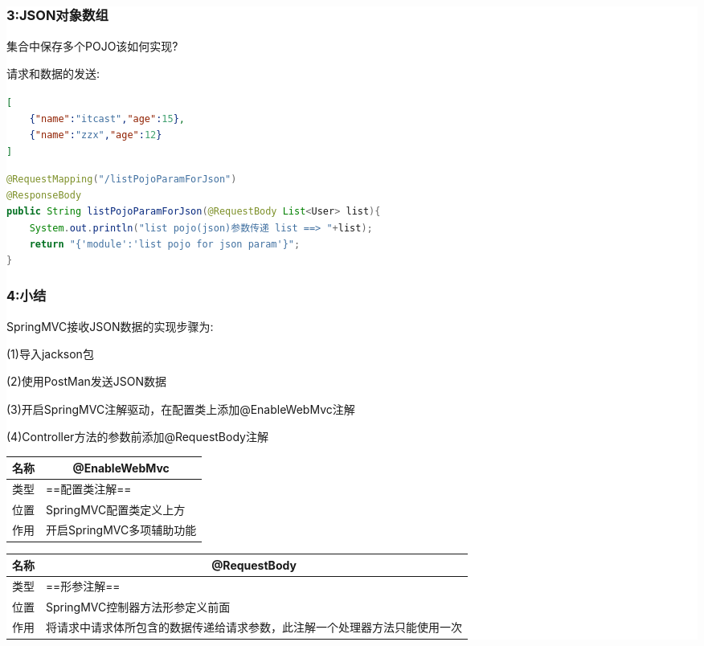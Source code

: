 

### 3:JSON对象数组

集合中保存多个POJO该如何实现?

请求和数据的发送:

```json
[
    {"name":"itcast","age":15},
    {"name":"zzx","age":12}
]
```

 

```java
@RequestMapping("/listPojoParamForJson")
@ResponseBody
public String listPojoParamForJson(@RequestBody List<User> list){
    System.out.println("list pojo(json)参数传递 list ==> "+list);
    return "{'module':'list pojo for json param'}";
}
```



### 4:小结

SpringMVC接收JSON数据的实现步骤为:

(1)导入jackson包

(2)使用PostMan发送JSON数据

(3)开启SpringMVC注解驱动，在配置类上添加@EnableWebMvc注解

(4)Controller方法的参数前添加@RequestBody注解



| 名称 | @EnableWebMvc             |
| ---- | ------------------------- |
| 类型 | ==配置类注解==            |
| 位置 | SpringMVC配置类定义上方   |
| 作用 | 开启SpringMVC多项辅助功能 |



| 名称 | @RequestBody                                                 |
| ---- | ------------------------------------------------------------ |
| 类型 | ==形参注解==                                                 |
| 位置 | SpringMVC控制器方法形参定义前面                              |
| 作用 | 将请求中请求体所包含的数据传递给请求参数，此注解一个处理器方法只能使用一次 |

